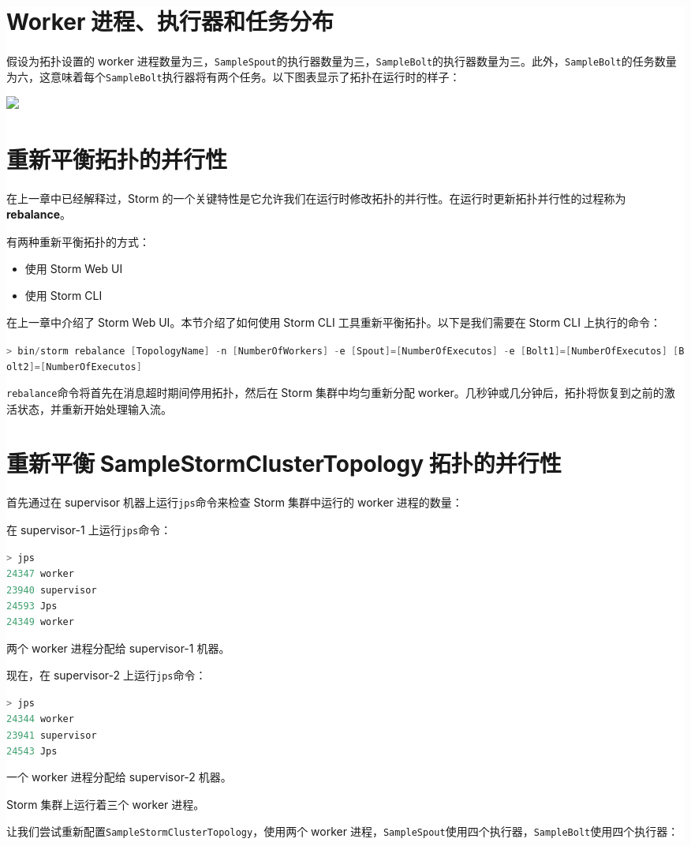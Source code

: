 # Worker 进程、执行器和任务分布

假设为拓扑设置的 worker 进程数量为三，`SampleSpout`的执行器数量为三，`SampleBolt`的执行器数量为三。此外，`SampleBolt`的任务数量为六，这意味着每个`SampleBolt`执行器将有两个任务。以下图表显示了拓扑在运行时的样子：

![](https://github.com/OpenDocCN/freelearn-bigdata-zh/raw/master/docs/ms-storm/img/00022.jpeg)

# 重新平衡拓扑的并行性

在上一章中已经解释过，Storm 的一个关键特性是它允许我们在运行时修改拓扑的并行性。在运行时更新拓扑并行性的过程称为**rebalance**。

有两种重新平衡拓扑的方式：

+   使用 Storm Web UI

+   使用 Storm CLI

在上一章中介绍了 Storm Web UI。本节介绍了如何使用 Storm CLI 工具重新平衡拓扑。以下是我们需要在 Storm CLI 上执行的命令：

```scala
> bin/storm rebalance [TopologyName] -n [NumberOfWorkers] -e [Spout]=[NumberOfExecutos] -e [Bolt1]=[NumberOfExecutos] [Bolt2]=[NumberOfExecutos]
```

`rebalance`命令将首先在消息超时期间停用拓扑，然后在 Storm 集群中均匀重新分配 worker。几秒钟或几分钟后，拓扑将恢复到之前的激活状态，并重新开始处理输入流。

# 重新平衡 SampleStormClusterTopology 拓扑的并行性

首先通过在 supervisor 机器上运行`jps`命令来检查 Storm 集群中运行的 worker 进程的数量：

在 supervisor-1 上运行`jps`命令：

```scala
> jps
24347 worker
23940 supervisor
24593 Jps
24349 worker  
```

两个 worker 进程分配给 supervisor-1 机器。

现在，在 supervisor-2 上运行`jps`命令：

```scala
> jps
24344 worker
23941 supervisor
24543 Jps
```

一个 worker 进程分配给 supervisor-2 机器。

Storm 集群上运行着三个 worker 进程。

让我们尝试重新配置`SampleStormClusterTopology`，使用两个 worker 进程，`SampleSpout`使用四个执行器，`SampleBolt`使用四个执行器：
